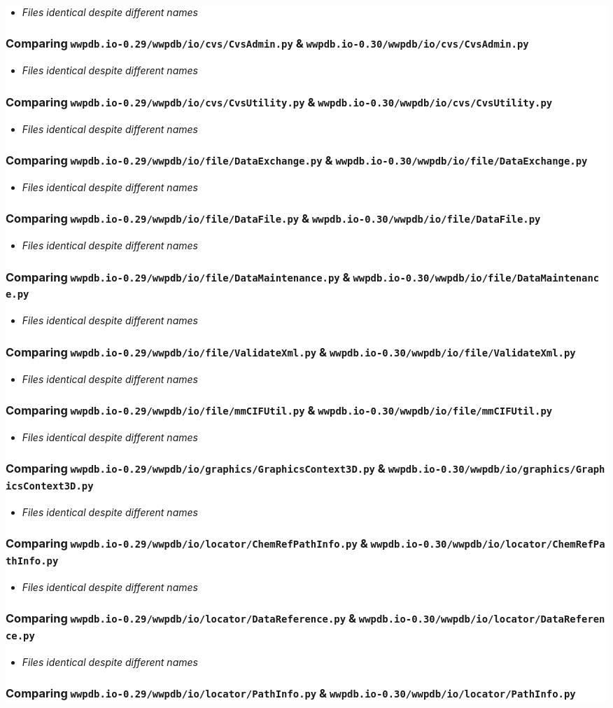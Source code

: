  * *Files identical despite different names*

### Comparing `wwpdb.io-0.29/wwpdb/io/cvs/CvsAdmin.py` & `wwpdb.io-0.30/wwpdb/io/cvs/CvsAdmin.py`

 * *Files identical despite different names*

### Comparing `wwpdb.io-0.29/wwpdb/io/cvs/CvsUtility.py` & `wwpdb.io-0.30/wwpdb/io/cvs/CvsUtility.py`

 * *Files identical despite different names*

### Comparing `wwpdb.io-0.29/wwpdb/io/file/DataExchange.py` & `wwpdb.io-0.30/wwpdb/io/file/DataExchange.py`

 * *Files identical despite different names*

### Comparing `wwpdb.io-0.29/wwpdb/io/file/DataFile.py` & `wwpdb.io-0.30/wwpdb/io/file/DataFile.py`

 * *Files identical despite different names*

### Comparing `wwpdb.io-0.29/wwpdb/io/file/DataMaintenance.py` & `wwpdb.io-0.30/wwpdb/io/file/DataMaintenance.py`

 * *Files identical despite different names*

### Comparing `wwpdb.io-0.29/wwpdb/io/file/ValidateXml.py` & `wwpdb.io-0.30/wwpdb/io/file/ValidateXml.py`

 * *Files identical despite different names*

### Comparing `wwpdb.io-0.29/wwpdb/io/file/mmCIFUtil.py` & `wwpdb.io-0.30/wwpdb/io/file/mmCIFUtil.py`

 * *Files identical despite different names*

### Comparing `wwpdb.io-0.29/wwpdb/io/graphics/GraphicsContext3D.py` & `wwpdb.io-0.30/wwpdb/io/graphics/GraphicsContext3D.py`

 * *Files identical despite different names*

### Comparing `wwpdb.io-0.29/wwpdb/io/locator/ChemRefPathInfo.py` & `wwpdb.io-0.30/wwpdb/io/locator/ChemRefPathInfo.py`

 * *Files identical despite different names*

### Comparing `wwpdb.io-0.29/wwpdb/io/locator/DataReference.py` & `wwpdb.io-0.30/wwpdb/io/locator/DataReference.py`

 * *Files identical despite different names*

### Comparing `wwpdb.io-0.29/wwpdb/io/locator/PathInfo.py` & `wwpdb.io-0.30/wwpdb/io/locator/PathInfo.py`
